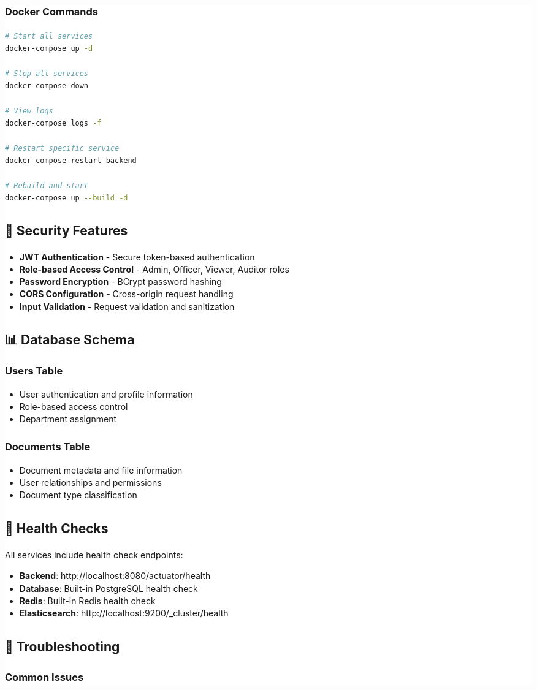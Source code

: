 ### Docker Commands
```bash
# Start all services
docker-compose up -d

# Stop all services
docker-compose down

# View logs
docker-compose logs -f

# Restart specific service
docker-compose restart backend

# Rebuild and start
docker-compose up --build -d
```

## 🔐 Security Features

- **JWT Authentication** - Secure token-based authentication
- **Role-based Access Control** - Admin, Officer, Viewer, Auditor roles
- **Password Encryption** - BCrypt password hashing
- **CORS Configuration** - Cross-origin request handling
- **Input Validation** - Request validation and sanitization

## 📊 Database Schema

### Users Table
- User authentication and profile information
- Role-based access control
- Department assignment

### Documents Table
- Document metadata and file information
- User relationships and permissions
- Document type classification

## 🚦 Health Checks

All services include health check endpoints:
- **Backend**: http://localhost:8080/actuator/health
- **Database**: Built-in PostgreSQL health check
- **Redis**: Built-in Redis health check
- **Elasticsearch**: http://localhost:9200/_cluster/health

## 🐛 Troubleshooting

### Common Issues
